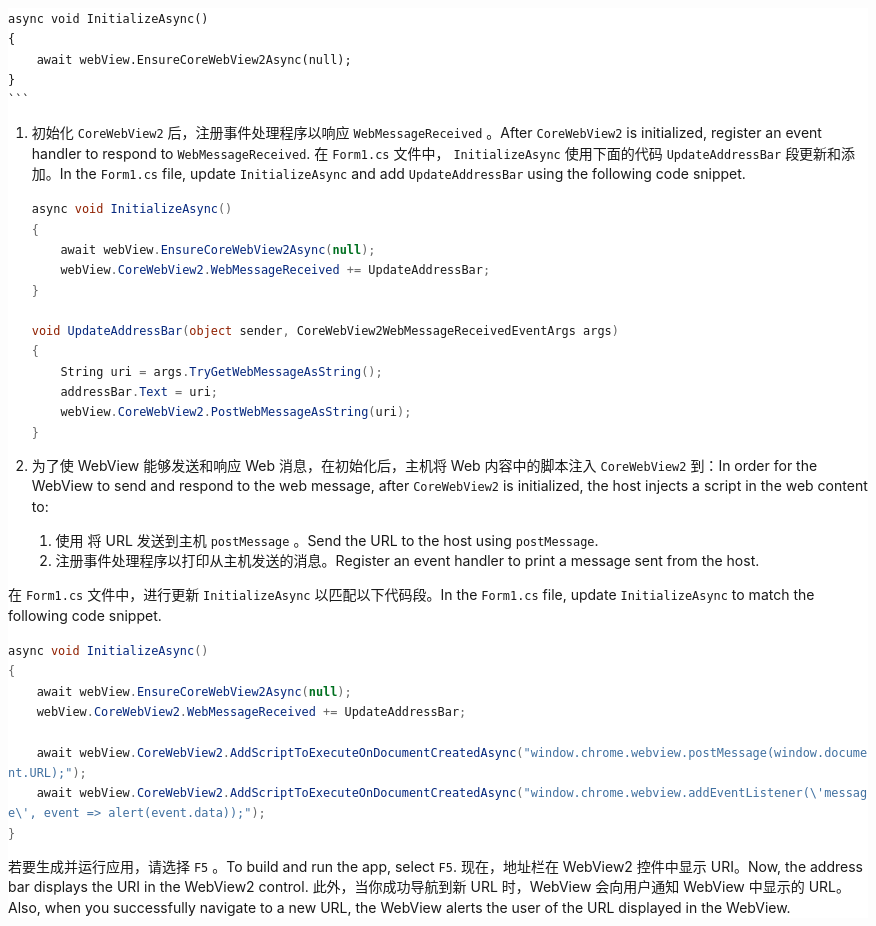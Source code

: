     async void InitializeAsync()
    {
        await webView.EnsureCoreWebView2Async(null);
    }
    ```  
    
1.  <span data-ttu-id="91b9c-228">初始化 `CoreWebView2` 后，注册事件处理程序以响应 `WebMessageReceived` 。</span><span class="sxs-lookup"><span data-stu-id="91b9c-228">After `CoreWebView2` is initialized, register an event handler to respond to `WebMessageReceived`.</span></span>  <span data-ttu-id="91b9c-229">在 `Form1.cs` 文件中， `InitializeAsync` 使用下面的代码 `UpdateAddressBar` 段更新和添加。</span><span class="sxs-lookup"><span data-stu-id="91b9c-229">In the `Form1.cs` file, update `InitializeAsync` and add `UpdateAddressBar` using the following code snippet.</span></span>  
    
    ```csharp
    async void InitializeAsync()
    {
        await webView.EnsureCoreWebView2Async(null);
        webView.CoreWebView2.WebMessageReceived += UpdateAddressBar;
    }

    void UpdateAddressBar(object sender, CoreWebView2WebMessageReceivedEventArgs args)
    {
        String uri = args.TryGetWebMessageAsString();
        addressBar.Text = uri;
        webView.CoreWebView2.PostWebMessageAsString(uri);
    }
    ```  
    
1.  <span data-ttu-id="91b9c-230">为了使 WebView 能够发送和响应 Web 消息，在初始化后，主机将 Web 内容中的脚本注入 `CoreWebView2` 到：</span><span class="sxs-lookup"><span data-stu-id="91b9c-230">In order for the WebView to send and respond to the web message, after `CoreWebView2` is initialized, the host injects a script in the web content to:</span></span>  
    1.  <span data-ttu-id="91b9c-231">使用 将 URL 发送到主机 `postMessage` 。</span><span class="sxs-lookup"><span data-stu-id="91b9c-231">Send the URL to the host using `postMessage`.</span></span>
    1.  <span data-ttu-id="91b9c-232">注册事件处理程序以打印从主机发送的消息。</span><span class="sxs-lookup"><span data-stu-id="91b9c-232">Register an event handler to print a message sent from the host.</span></span>  
        
<span data-ttu-id="91b9c-233">在 `Form1.cs` 文件中，进行更新 `InitializeAsync` 以匹配以下代码段。</span><span class="sxs-lookup"><span data-stu-id="91b9c-233">In the `Form1.cs` file, update `InitializeAsync` to match the following code snippet.</span></span>  

```csharp
async void InitializeAsync()
{
    await webView.EnsureCoreWebView2Async(null);
    webView.CoreWebView2.WebMessageReceived += UpdateAddressBar;

    await webView.CoreWebView2.AddScriptToExecuteOnDocumentCreatedAsync("window.chrome.webview.postMessage(window.document.URL);");
    await webView.CoreWebView2.AddScriptToExecuteOnDocumentCreatedAsync("window.chrome.webview.addEventListener(\'message\', event => alert(event.data));");
}
```  

<span data-ttu-id="91b9c-234">若要生成并运行应用，请选择 `F5` 。</span><span class="sxs-lookup"><span data-stu-id="91b9c-234">To build and run the app, select `F5`.</span></span>  <span data-ttu-id="91b9c-235">现在，地址栏在 WebView2 控件中显示 URI。</span><span class="sxs-lookup"><span data-stu-id="91b9c-235">Now, the address bar displays the URI in the WebView2 control.</span></span>  <span data-ttu-id="91b9c-236">此外，当你成功导航到新 URL 时，WebView 会向用户通知 WebView 中显示的 URL。</span><span class="sxs-lookup"><span data-stu-id="91b9c-236">Also, when you successfully navigate to a new URL, the WebView alerts the user of the URL displayed in the WebView.</span></span>  
